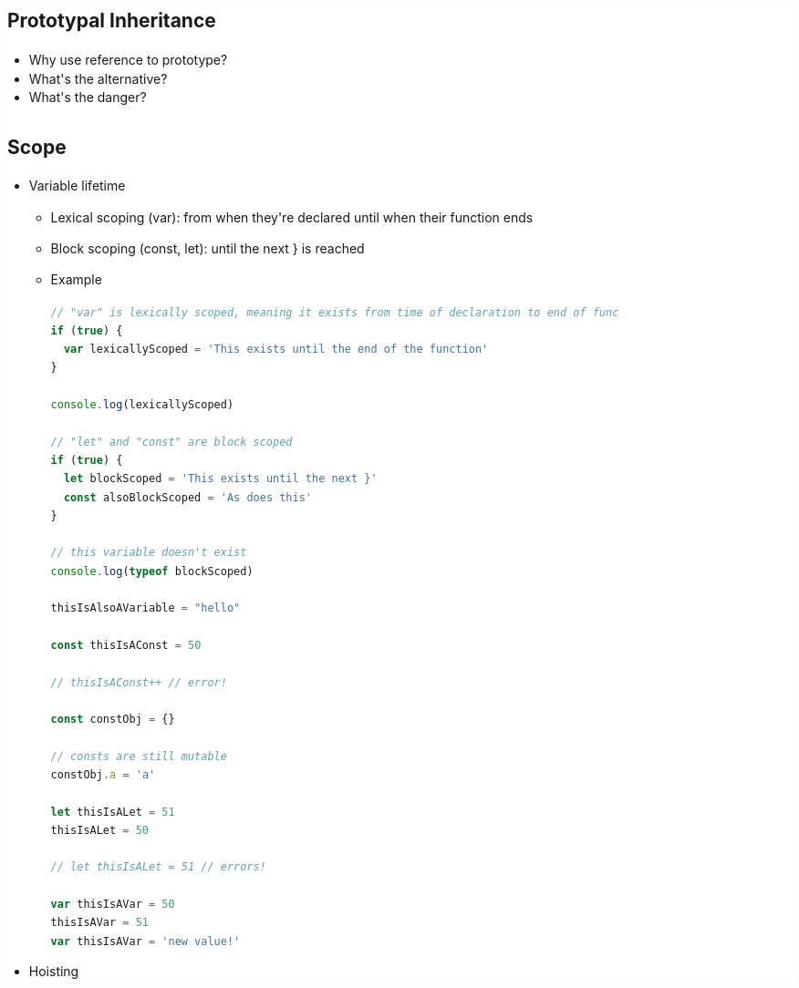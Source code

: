 

## Prototypal Inheritance

- Why use reference to prototype?
- What's the alternative?
- What's the danger?



## Scope

- Variable lifetime

  - Lexical scoping (var): from when they're declared until when their function ends

  - Block scoping (const, let): until the next } is reached

  - Example

    ```js
    // "var" is lexically scoped, meaning it exists from time of declaration to end of func
    if (true) {
      var lexicallyScoped = 'This exists until the end of the function'
    }
    
    console.log(lexicallyScoped)
    
    // "let" and "const" are block scoped
    if (true) {
      let blockScoped = 'This exists until the next }'
      const alsoBlockScoped = 'As does this'
    }
    
    // this variable doesn't exist
    console.log(typeof blockScoped)
    
    thisIsAlsoAVariable = "hello"
    
    const thisIsAConst = 50
    
    // thisIsAConst++ // error!
    
    const constObj = {}
    
    // consts are still mutable
    constObj.a = 'a'
    
    let thisIsALet = 51
    thisIsALet = 50
    
    // let thisIsALet = 51 // errors!
    
    var thisIsAVar = 50
    thisIsAVar = 51
    var thisIsAVar = 'new value!'
    ```

- Hoisting 
